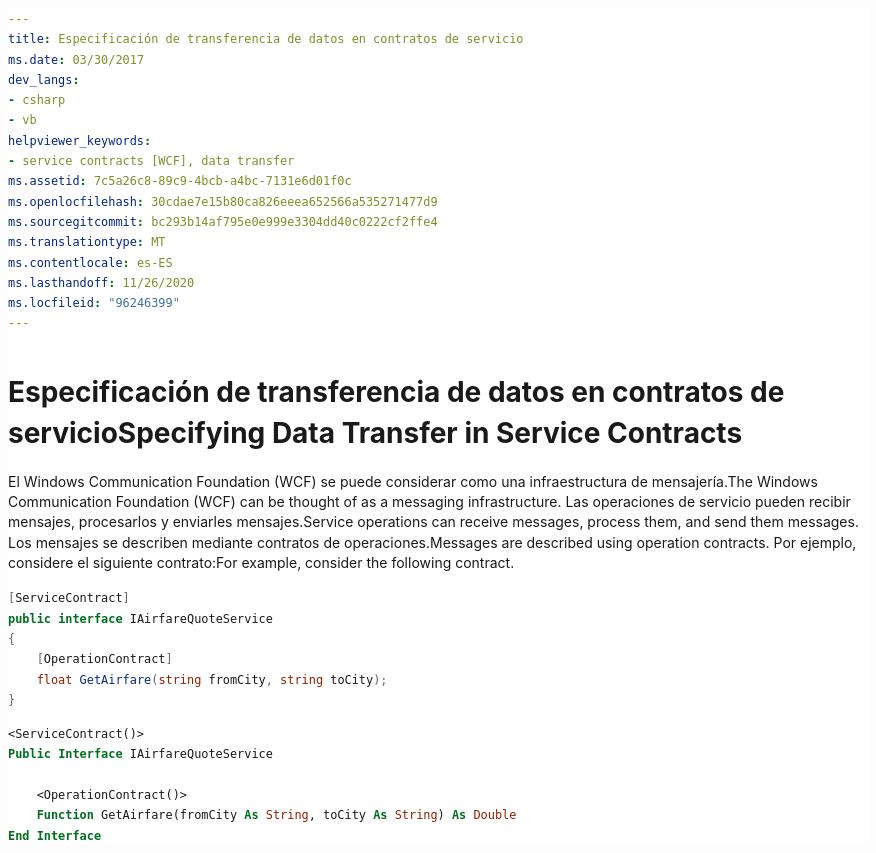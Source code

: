 ```yaml
---
title: Especificación de transferencia de datos en contratos de servicio
ms.date: 03/30/2017
dev_langs:
- csharp
- vb
helpviewer_keywords:
- service contracts [WCF], data transfer
ms.assetid: 7c5a26c8-89c9-4bcb-a4bc-7131e6d01f0c
ms.openlocfilehash: 30cdae7e15b80ca826eeea652566a535271477d9
ms.sourcegitcommit: bc293b14af795e0e999e3304dd40c0222cf2ffe4
ms.translationtype: MT
ms.contentlocale: es-ES
ms.lasthandoff: 11/26/2020
ms.locfileid: "96246399"
---
```

# <a name="specifying-data-transfer-in-service-contracts"></a><span data-ttu-id="78553-102">Especificación de transferencia de datos en contratos de servicio</span><span class="sxs-lookup"><span data-stu-id="78553-102">Specifying Data Transfer in Service Contracts</span></span>

<span data-ttu-id="78553-103">El Windows Communication Foundation (WCF) se puede considerar como una infraestructura de mensajería.</span><span class="sxs-lookup"><span data-stu-id="78553-103">The Windows Communication Foundation (WCF) can be thought of as a messaging infrastructure.</span></span> <span data-ttu-id="78553-104">Las operaciones de servicio pueden recibir mensajes, procesarlos y enviarles mensajes.</span><span class="sxs-lookup"><span data-stu-id="78553-104">Service operations can receive messages, process them, and send them messages.</span></span> <span data-ttu-id="78553-105">Los mensajes se describen mediante contratos de operaciones.</span><span class="sxs-lookup"><span data-stu-id="78553-105">Messages are described using operation contracts.</span></span> <span data-ttu-id="78553-106">Por ejemplo, considere el siguiente contrato:</span><span class="sxs-lookup"><span data-stu-id="78553-106">For example, consider the following contract.</span></span>  
  
```csharp  
[ServiceContract]  
public interface IAirfareQuoteService  
{  
    [OperationContract]  
    float GetAirfare(string fromCity, string toCity);  
}  
```  
  
```vb  
<ServiceContract()>  
Public Interface IAirfareQuoteService  
  
    <OperationContract()>  
    Function GetAirfare(fromCity As String, toCity As String) As Double  
End Interface  
```  
  